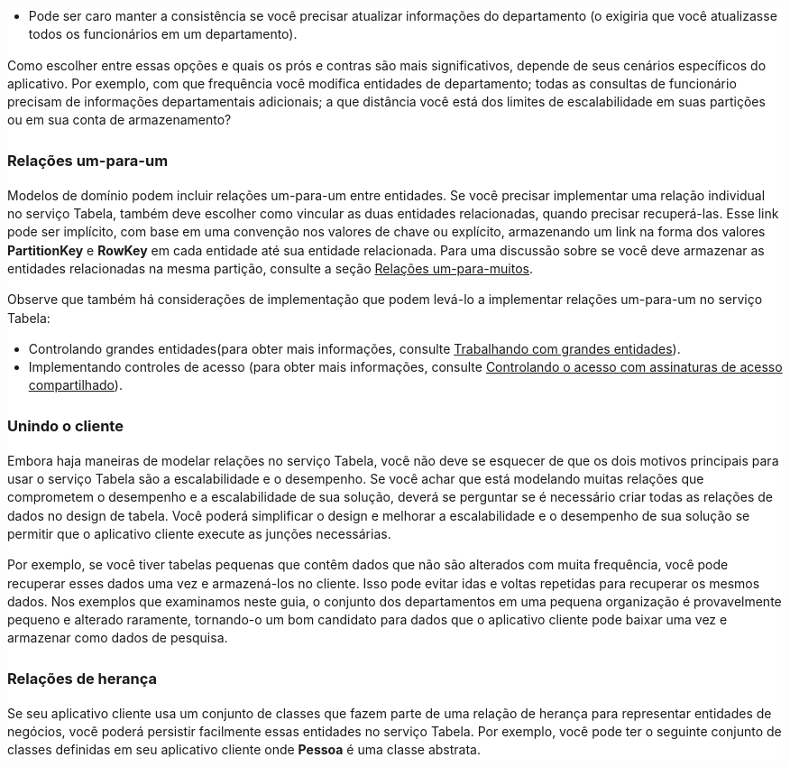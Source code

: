 <ul>
<li>Pode ser caro manter a consistência se você precisar atualizar informações do departamento (o exigiria que você atualizasse todos os funcionários em um departamento).</li>
</ul>
</td>
</tr>
</table>
	
Como escolher entre essas opções e quais os prós e contras são mais significativos, depende de seus cenários específicos do aplicativo. Por exemplo, com que frequência você modifica entidades de departamento; todas as consultas de funcionário precisam de informações departamentais adicionais; a que distância você está dos limites de escalabilidade em suas partições ou em sua conta de armazenamento?  

### Relações um-para-um  

Modelos de domínio podem incluir relações um-para-um entre entidades. Se você precisar implementar uma relação individual no serviço Tabela, também deve escolher como vincular as duas entidades relacionadas, quando precisar recuperá-las. Esse link pode ser implícito, com base em uma convenção nos valores de chave ou explícito, armazenando um link na forma dos valores **PartitionKey** e **RowKey** em cada entidade até sua entidade relacionada. Para uma discussão sobre se você deve armazenar as entidades relacionadas na mesma partição, consulte a seção [Relações um-para-muitos](#one-to-many-relationships).  

Observe que também há considerações de implementação que podem levá-lo a implementar relações um-para-um no serviço Tabela:  

-	Controlando grandes entidades(para obter mais informações, consulte [Trabalhando com grandes entidades](#working-with-large-entities)).  
-	Implementando controles de acesso (para obter mais informações, consulte [Controlando o acesso com assinaturas de acesso compartilhado](#controlling-access-with-shared-access-signatures)).  

### Unindo o cliente  

Embora haja maneiras de modelar relações no serviço Tabela, você não deve se esquecer de que os dois motivos principais para usar o serviço Tabela são a escalabilidade e o desempenho. Se você achar que está modelando muitas relações que comprometem o desempenho e a escalabilidade de sua solução, deverá se perguntar se é necessário criar todas as relações de dados no design de tabela. Você poderá simplificar o design e melhorar a escalabilidade e o desempenho de sua solução se permitir que o aplicativo cliente execute as junções necessárias.  

Por exemplo, se você tiver tabelas pequenas que contêm dados que não são alterados com muita frequência, você pode recuperar esses dados uma vez e armazená-los no cliente. Isso pode evitar idas e voltas repetidas para recuperar os mesmos dados. Nos exemplos que examinamos neste guia, o conjunto dos departamentos em uma pequena organização é provavelmente pequeno e alterado raramente, tornando-o um bom candidato para dados que o aplicativo cliente pode baixar uma vez e armazenar como dados de pesquisa.  

### Relações de herança  

Se seu aplicativo cliente usa um conjunto de classes que fazem parte de uma relação de herança para representar entidades de negócios, você poderá persistir facilmente essas entidades no serviço Tabela. Por exemplo, você pode ter o seguinte conjunto de classes definidas em seu aplicativo cliente onde **Pessoa** é uma classe abstrata.
